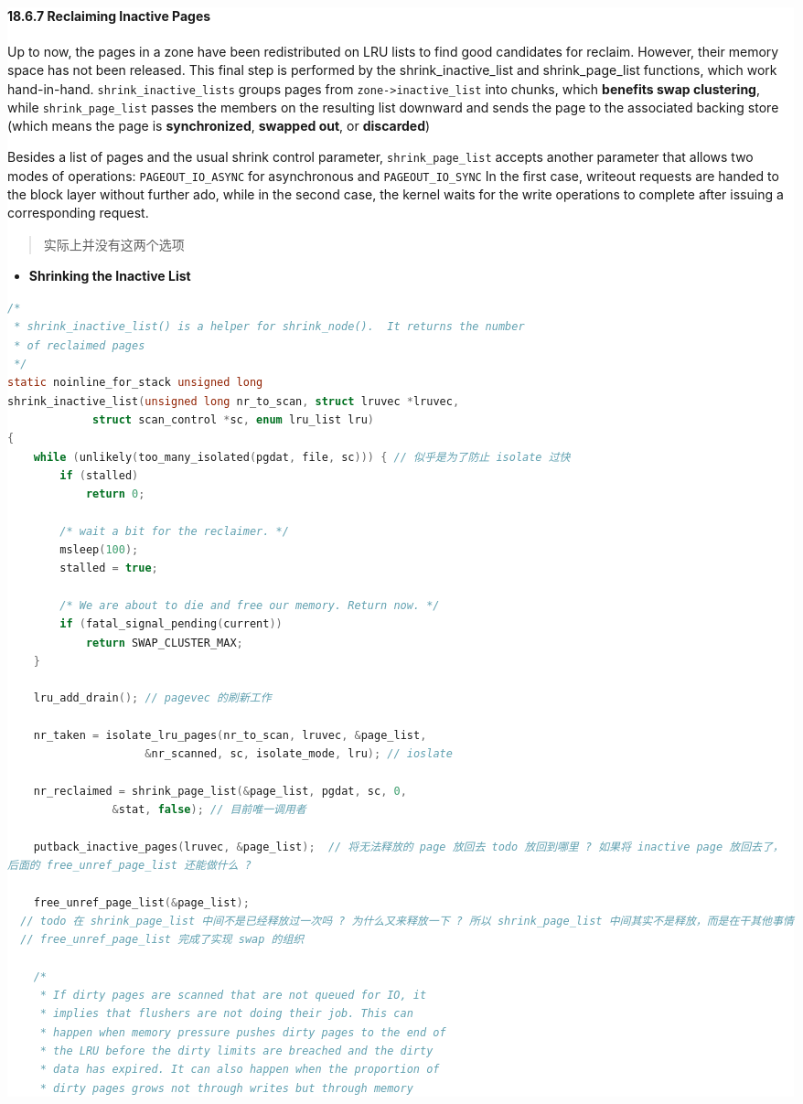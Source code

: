 #### 18.6.7 Reclaiming Inactive Pages

Up to now, the pages in a zone have been redistributed on LRU lists to find good candidates
for reclaim. However, their memory space has not been released. This final step is performed
by the shrink_inactive_list and shrink_page_list functions, which work hand-in-hand.
`shrink_inactive_lists` groups pages from `zone->inactive_list` into chunks, which **benefits swap
clustering**, while `shrink_page_list` passes the members on the resulting list downward and sends the
page to the associated backing store (which means the page is **synchronized**, **swapped out**, or **discarded**)

Besides a list of pages and the usual shrink control parameter, `shrink_page_list` accepts another parameter that allows two modes of operations: `PAGEOUT_IO_ASYNC` for asynchronous and `PAGEOUT_IO_SYNC`
In the first case, writeout requests are handed to the block layer without further ado, while in the second case, the kernel waits for the write operations to complete after issuing a
corresponding request.
> 实际上并没有这两个选项

* **Shrinking the Inactive List**

```c
/*
 * shrink_inactive_list() is a helper for shrink_node().  It returns the number
 * of reclaimed pages
 */
static noinline_for_stack unsigned long
shrink_inactive_list(unsigned long nr_to_scan, struct lruvec *lruvec,
		     struct scan_control *sc, enum lru_list lru)
{
	while (unlikely(too_many_isolated(pgdat, file, sc))) { // 似乎是为了防止 isolate 过快
		if (stalled)
			return 0;

		/* wait a bit for the reclaimer. */
		msleep(100);
		stalled = true;

		/* We are about to die and free our memory. Return now. */
		if (fatal_signal_pending(current))
			return SWAP_CLUSTER_MAX;
	}

	lru_add_drain(); // pagevec 的刷新工作

	nr_taken = isolate_lru_pages(nr_to_scan, lruvec, &page_list,
				     &nr_scanned, sc, isolate_mode, lru); // ioslate

	nr_reclaimed = shrink_page_list(&page_list, pgdat, sc, 0,
				&stat, false); // 目前唯一调用者

	putback_inactive_pages(lruvec, &page_list);  // 将无法释放的 page 放回去 todo 放回到哪里 ? 如果将 inactive page 放回去了，后面的 free_unref_page_list 还能做什么 ?

	free_unref_page_list(&page_list);
  // todo 在 shrink_page_list 中间不是已经释放过一次吗 ? 为什么又来释放一下 ? 所以 shrink_page_list 中间其实不是释放，而是在干其他事情
  // free_unref_page_list 完成了实现 swap 的组织

	/*
	 * If dirty pages are scanned that are not queued for IO, it
	 * implies that flushers are not doing their job. This can
	 * happen when memory pressure pushes dirty pages to the end of
	 * the LRU before the dirty limits are breached and the dirty
	 * data has expired. It can also happen when the proportion of
	 * dirty pages grows not through writes but through memory
```